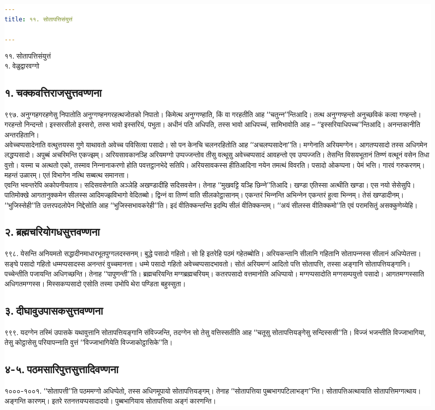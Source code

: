 ```yaml
---
title: ११. सोतापत्तिसंयुत्तं

---
```

११. सोतापत्तिसंयुत्तं  
१. वेळुद्वारवग्गो  


## १. चक्‍कवत्तिराजसुत्तवण्णना

९९७. अनुग्गहगरहणेसु निपातोति अनुग्गण्हनगरहत्थजोतको निपातो। किमेत्थ अनुग्गण्हाति, किं वा गरहतीति आह ‘‘चतुन्‍न’’न्तिआदि। तत्थ अनुग्गण्हन्तो अनुच्छविकं कत्वा गण्हन्तो। गरहन्तो निन्दन्तो। इस्सरसीलो इस्सरो, तस्स भावो इस्सरियं, पभुता। अधीनं पति अधिपति, तस्स भावो आधिपच्‍चं, सामिभावोति आह – ‘‘इस्सरियाधिपच्‍च’’न्तिआदि। अनन्तकानीति अन्तरहितानि।  
अवेच्‍चप्पसादेनाति वत्थुत्तयस्स गुणे याथावतो अवेच्‍च पविसित्वा पसादो। सो पन केनचि चलनरहितोति आह ‘‘अचलप्पसादेना’’ति। मग्गेनाति अरियमग्गेन। आगतप्पसादो तस्स अधिगमेन लद्धप्पसादो। अपुब्बं अचरिमन्ति एकज्झम्। अरियसावकानञ्हि अरियमग्गो उप्पज्‍जन्तोव तीसु वत्थूसु अवेच्‍चप्पसादं आवहन्तो एव उप्पज्‍जति। तेसन्ति विसयभूतानं तिण्णं वत्थूनं वसेन तिधा वुत्तो। यस्मा च अत्थतो एको, तस्माव निन्‍नानाकरणो होति पवत्तट्ठानभेदे सतिपि। अरियसावकस्स हीतिआदिना नयेन तमत्थं विवरति। पसादो ओकप्पना। पेमं भत्ति। गारवं गरुकरणम्। महन्तं उळारम्। एतं विभागेन नत्थि सब्बत्थ समानत्ता।  
एवन्ति भवन्तरेपि अकोपनीयताय। सदिसवसेनाति अञ्‍ञेहि अखण्डादीहि सदिसवसेन। तेनाह ‘‘मुखवट्टि यञ्हि छिन्‍ने’’तिआदि। खण्डा एतिस्सा अत्थीति खण्डा। एस नयो सेसेसुपि। पातिमोक्खे आगतानुक्‍कमेन सीलस्स आदिमज्झविभागो वेदितब्बो। द्विन्‍नं वा तिण्णं वाति सीलकोट्ठासानम्। एकन्तरं भिन्‍नन्ति अभिन्‍नेन एकन्तरं हुत्वा भिन्‍नम्। तेसं खण्डादीनम्। ‘‘भुजिस्सेही’’ति उत्तरपदलोपेन निद्देसोति आह ‘‘भुजिस्सभावकरेही’’ति। इदं वीतिक्‍कन्तन्ति इदम्पि सीलं वीतिक्‍कन्तम्। ‘‘अयं सीलस्स वीतिक्‍कमो’’ति एवं परामसितुं असक्‍कुणेय्येहि।  


## २. ब्रह्मचरियोगधसुत्तवण्णना

९९८. येसन्ति अनियमतो सद्धादीनमाधारभूतपुग्गलदस्सनम्। बुद्धे पसादो गहितो। सो हि इतरेहि पठमं गहेतब्बोति। अरियकन्तानि सीलानि गहितानि सोतापन्‍नस्स सीलानं अधिप्पेतत्ता। सङ्घे पसादो गहितो धम्मप्पसादस्स अनन्तरं वुच्‍चमानत्ता। धम्मे पसादो गहितो अवेच्‍चप्पसादभावतो। सोतं अरियमग्गं आदितो पत्ति सोतापत्ति, तस्सा अङ्गानि सोतापत्तियङ्गानि। पच्‍चेन्तीति पजायन्ति अधिगच्छन्ति। तेनाह ‘‘पापुणन्ती’’ति। ब्रह्मचरियन्ति मग्गब्रह्मचरियम्। कतरपसादो वत्तमानोति अधिप्पायो। मग्गप्पसादोति मग्गसम्पयुत्तो पसादो। आगतमग्गस्साति अधिगतमग्गस्स। मिस्सकप्पसादो एसोति तस्मा उभोपि थेरा पण्डिता बहुस्सुता।  


## ३. दीघावुउपासकसुत्तवण्णना

९९९. यदग्गेन तस्मिं उपासके यथावुत्तानि सोतापत्तियङ्गानि संविज्‍जन्ति, तदग्गेन सो तेसु वत्तिस्सतीति आह ‘‘चतूसु सोतापत्तियङ्गेसु सन्दिस्ससी’’ति। विज्‍जं भजन्तीति विज्‍जाभागिया, तेसु कोट्ठासेसु परियापन्‍नाति वुत्तं ‘‘विज्‍जाभागियेति विज्‍जाकोट्ठासिके’’ति।  


## ४-५. पठमसारिपुत्तसुत्तादिवण्णना

१०००-१००१. ‘‘सोतापत्ती’’ति पठममग्गो अधिप्पेतो, तस्स अधिगमूपायो सोतापत्तियङ्गम्। तेनाह ‘‘सोतापत्तिया पुब्बभागपटिलाभङ्ग’’न्ति। सोतापत्तिअत्थायाति सोतापत्तिमग्गत्थाय। अङ्गन्ति कारणम्। इतरे रतनत्तयप्पसादादयो। पुब्बभागियाय सोतापत्तिया अङ्गं कारणन्ति।  
